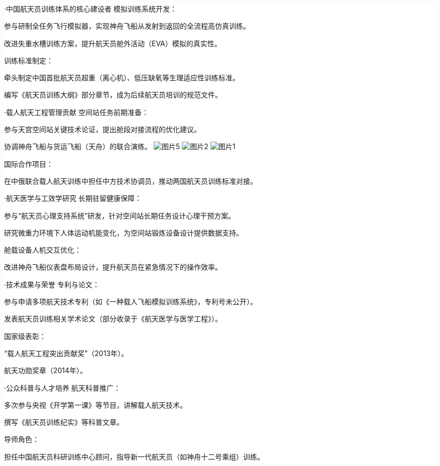  ·中国航天员训练体系的核心建设者
模拟训练系统开发：

参与研制全任务飞行模拟器，实现神舟飞船从发射到返回的全流程高仿真训练。

改进失重水槽训练方案，提升航天员舱外活动（EVA）模拟的真实性。

训练标准制定：

牵头制定中国首批航天员超重（离心机）、低压缺氧等生理适应性训练标准。

编写《航天员训练大纲》部分章节，成为后续航天员培训的规范文件。
 
 ·载人航天工程管理贡献
空间站任务前期准备：

参与天宫空间站关键技术论证，提出舱段对接流程的优化建议。

协调神舟飞船与货运飞船（天舟）的联合演练。
![图片5](https://github.com/user-attachments/assets/3d79afb8-bbce-4561-9b02-9c75821020ec)
![图片2](https://github.com/user-attachments/assets/958c75e4-60bd-453d-a47e-37ffd825fa52)
![图片1](https://github.com/user-attachments/assets/ed3b79a6-c7a1-42ec-835a-68a635bfe114)

国际合作项目：

在中俄联合载人航天训练中担任中方技术协调员，推动两国航天员训练标准对接。
 
 ·航天医学与工效学研究
长期驻留健康保障：

参与“航天员心理支持系统”研发，针对空间站长期任务设计心理干预方案。

研究微重力环境下人体运动机能变化，为空间站锻炼设备设计提供数据支持。

舱载设备人机交互优化：

改进神舟飞船仪表盘布局设计，提升航天员在紧急情况下的操作效率。
 
 ·技术成果与荣誉
专利与论文：

参与申请多项航天技术专利（如《一种载人飞船模拟训练系统》，专利号未公开）。

发表航天员训练相关学术论文（部分收录于《航天医学与医学工程》）。

国家级表彰：

“载人航天工程突出贡献奖”（2013年）。

航天功勋奖章（2014年）。
 
 ·公众科普与人才培养
航天科普推广：

多次参与央视《开学第一课》等节目，讲解载人航天技术。

撰写《航天员训练纪实》等科普文章。

导师角色：

担任中国航天员科研训练中心顾问，指导新一代航天员（如神舟十二号乘组）训练。
 